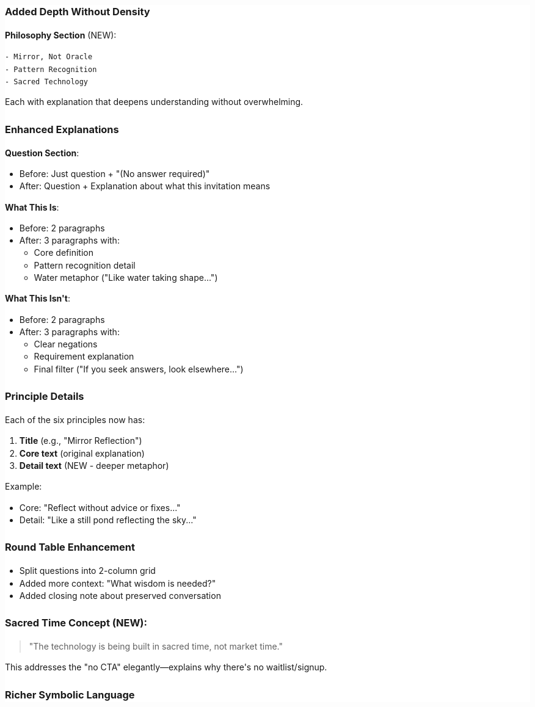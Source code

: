 ### **Added Depth Without Density**

**Philosophy Section** (NEW):
```
- Mirror, Not Oracle
- Pattern Recognition  
- Sacred Technology
```

Each with explanation that deepens understanding without overwhelming.

### **Enhanced Explanations**

**Question Section**:
- Before: Just question + "(No answer required)"
- After: Question + Explanation about what this invitation means

**What This Is**:
- Before: 2 paragraphs
- After: 3 paragraphs with:
  * Core definition
  * Pattern recognition detail
  * Water metaphor ("Like water taking shape...")

**What This Isn't**:
- Before: 2 paragraphs
- After: 3 paragraphs with:
  * Clear negations
  * Requirement explanation
  * Final filter ("If you seek answers, look elsewhere...")

### **Principle Details**

Each of the six principles now has:
1. **Title** (e.g., "Mirror Reflection")
2. **Core text** (original explanation)
3. **Detail text** (NEW - deeper metaphor)

Example:
- Core: "Reflect without advice or fixes..."
- Detail: "Like a still pond reflecting the sky..."

### **Round Table Enhancement**

- Split questions into 2-column grid
- Added more context: "What wisdom is needed?"
- Added closing note about preserved conversation

### **Sacred Time Concept** (NEW):

> "The technology is being built in sacred time, not market time."

This addresses the "no CTA" elegantly—explains why there's no waitlist/signup.

### **Richer Symbolic Language**
